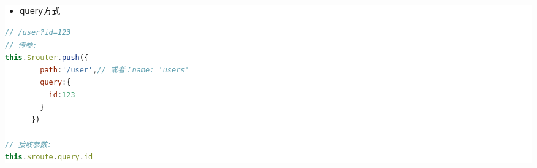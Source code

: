 - query方式

```js
// /user?id=123
// 传参:
this.$router.push({
        path:'/user',// 或者：name: 'users'
        query:{
          id:123
        }
      })

// 接收参数:
this.$route.query.id
```
